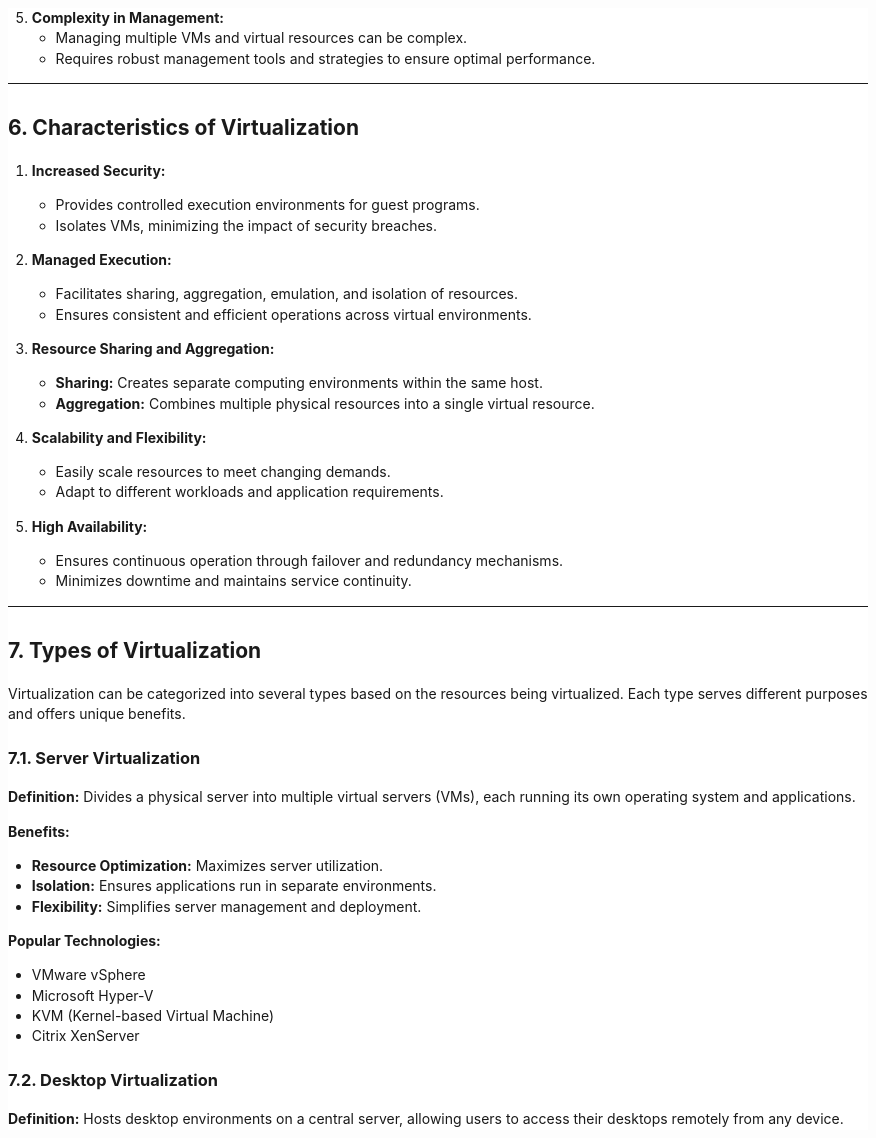 5. **Complexity in Management:**
   - Managing multiple VMs and virtual resources can be complex.
   - Requires robust management tools and strategies to ensure optimal performance.

---

## **6. Characteristics of Virtualization**

1. **Increased Security:**
   - Provides controlled execution environments for guest programs.
   - Isolates VMs, minimizing the impact of security breaches.

2. **Managed Execution:**
   - Facilitates sharing, aggregation, emulation, and isolation of resources.
   - Ensures consistent and efficient operations across virtual environments.

3. **Resource Sharing and Aggregation:**
   - **Sharing:** Creates separate computing environments within the same host.
   - **Aggregation:** Combines multiple physical resources into a single virtual resource.

4. **Scalability and Flexibility:**
   - Easily scale resources to meet changing demands.
   - Adapt to different workloads and application requirements.

5. **High Availability:**
   - Ensures continuous operation through failover and redundancy mechanisms.
   - Minimizes downtime and maintains service continuity.

---

## **7. Types of Virtualization**

Virtualization can be categorized into several types based on the resources being virtualized. Each type serves different purposes and offers unique benefits.

### **7.1. Server Virtualization**

**Definition:** Divides a physical server into multiple virtual servers (VMs), each running its own operating system and applications.

**Benefits:**
- **Resource Optimization:** Maximizes server utilization.
- **Isolation:** Ensures applications run in separate environments.
- **Flexibility:** Simplifies server management and deployment.

**Popular Technologies:**
- VMware vSphere
- Microsoft Hyper-V
- KVM (Kernel-based Virtual Machine)
- Citrix XenServer

### **7.2. Desktop Virtualization**

**Definition:** Hosts desktop environments on a central server, allowing users to access their desktops remotely from any device.
